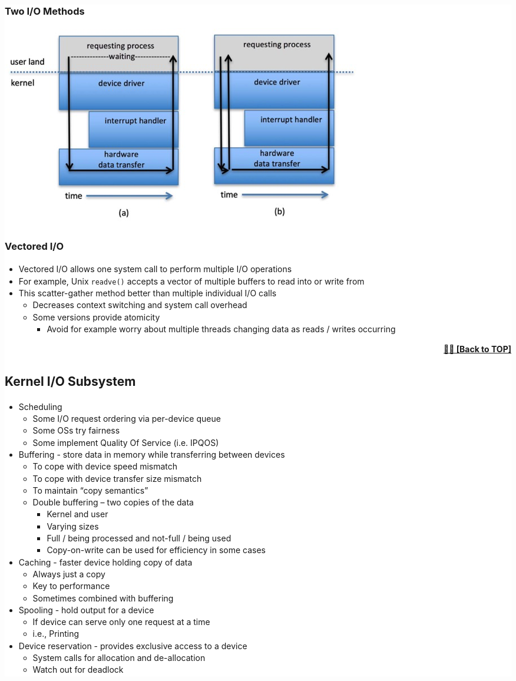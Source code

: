 ### Two I/O Methods

![alt text](image-8.png)


### Vectored I/O

- Vectored I/O allows one system call to perform multiple I/O operations
- For example, Unix `readve()` accepts a vector of multiple buffers to read into or write from
- This scatter-gather method better than multiple individual I/O calls
  - Decreases context switching and system call overhead
  - Some versions provide atomicity
    - Avoid for example worry about multiple threads changing data as reads / writes occurring 

<div align="right">
    <p>
        <a href="#table-of-contents" target="_blank"><b>☝🏼 [Back to TOP]</b></a> 
    </p>
</div>

## Kernel I/O Subsystem

- Scheduling
  - Some I/O request ordering via per-device queue
  - Some OSs try fairness
  - Some implement Quality Of Service (i.e. IPQOS)
- Buffering - store data in memory while transferring between devices
  - To cope with device speed mismatch
  - To cope with device transfer size mismatch
  - To maintain “copy semantics”
  - Double buffering – two copies of the data
    - Kernel and user
    - Varying sizes
    - Full  / being processed and not-full / being used
    - Copy-on-write can be used for efficiency in some cases
- Caching - faster device holding copy of data
  - Always just a copy
  - Key to performance
  - Sometimes combined with buffering
- Spooling - hold output for a device
  - If device can serve only one request at a time 
  - i.e., Printing
- Device reservation - provides exclusive access to a device
  - System calls for allocation and de-allocation
  - Watch out for deadlock
